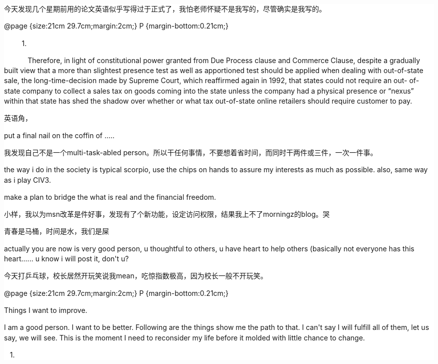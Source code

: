 今天发现几个星期前用的论文英语似乎写得过于正式了，我怕老师怀疑不是我写的，尽管确实是我写的。

@page {size:21cm 29.7cm;margin:2cm;} P {margin-bottom:0.21cm;}

  
         1.

  
            Therefore, in light of constitutional power granted from Due
Process clause and Commerce Clause, despite a gradually built view that a more
than slightest presence test as well as apportioned test should be applied
when dealing with out-of-state sale, the long-time-decision made by Supreme
Court, which reaffirmed again in 1992, that states could not require an out-
of-state company to collect a sales tax on goods coming into the state unless
the company had a physical presence or “nexus” within that state has shed the
shadow over whether or what tax out-of-state online retailers should require
customer to pay.

  
英语角，

put a final nail on the coffin of .....

  
我发现自己不是一个multi-task-abled person。所以干任何事情，不要想着省时间，而同时干两件或三件，一次一件事。

  
the way i do in the society is typical scorpio, use the chips on hands to
assure my interests as much as possible. also, same way as i play CIV3.

  
make a plan to bridge the what is real and the financial freedom.

  
小样，我以为msn改革是件好事，发现有了个新功能，设定访问权限，结果我上不了morningz的blog。哭

  
青春是马桶，时间是水，我们是屎

  
  
actually you are now is very good person, u thoughtful to others, u have heart
to help others (basically not everyone has this heart...... u know i will post
it, don't u?

  
  
今天打乒乓球，校长居然开玩笑说我mean，吃惊指数极高，因为校长一般不开玩笑。

  
@page {size:21cm 29.7cm;margin:2cm;} P {margin-bottom:0.21cm;}

  
Things I want to improve.

  
  
I am a good person. I want to be better. Following are the things show me the
path to that. I can't say I will fulfill all of them, let us say, we will see.
This is the moment I need to reconsider my life before it molded with little
chance to change.

  
  
   1.

  